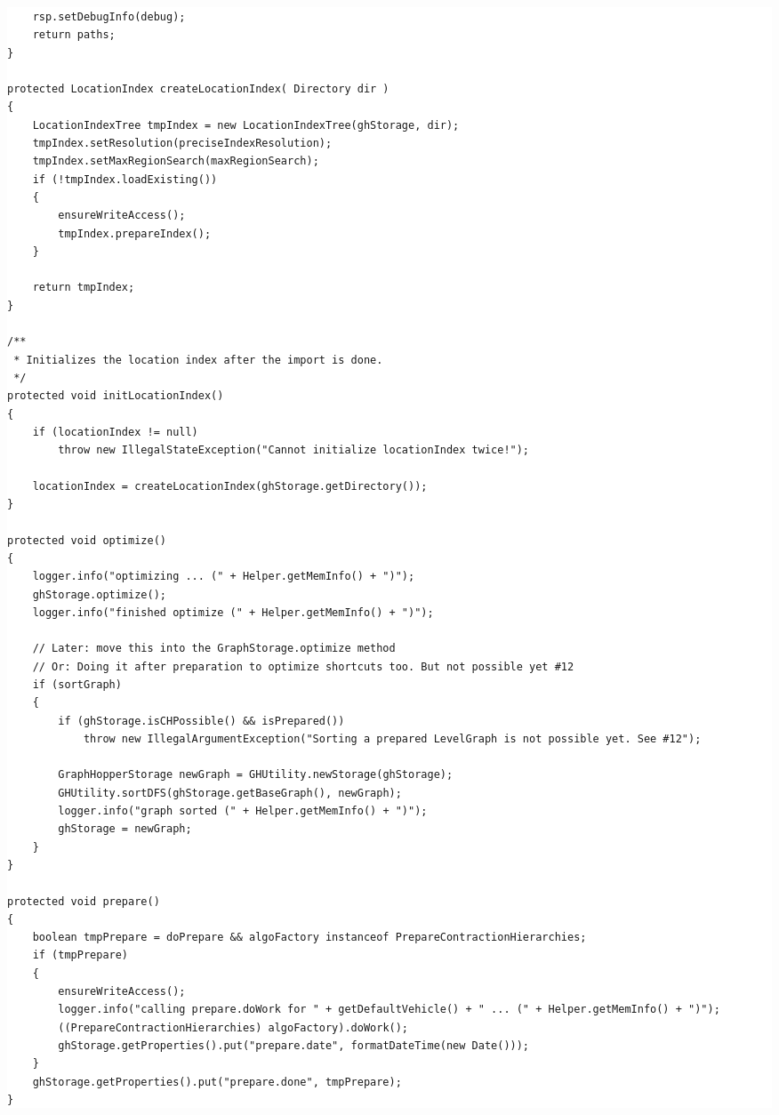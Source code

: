         rsp.setDebugInfo(debug);
        return paths;
    }

    protected LocationIndex createLocationIndex( Directory dir )
    {
        LocationIndexTree tmpIndex = new LocationIndexTree(ghStorage, dir);
        tmpIndex.setResolution(preciseIndexResolution);
        tmpIndex.setMaxRegionSearch(maxRegionSearch);
        if (!tmpIndex.loadExisting())
        {
            ensureWriteAccess();
            tmpIndex.prepareIndex();
        }

        return tmpIndex;
    }

    /**
     * Initializes the location index after the import is done.
     */
    protected void initLocationIndex()
    {
        if (locationIndex != null)
            throw new IllegalStateException("Cannot initialize locationIndex twice!");

        locationIndex = createLocationIndex(ghStorage.getDirectory());
    }

    protected void optimize()
    {
        logger.info("optimizing ... (" + Helper.getMemInfo() + ")");
        ghStorage.optimize();
        logger.info("finished optimize (" + Helper.getMemInfo() + ")");

        // Later: move this into the GraphStorage.optimize method
        // Or: Doing it after preparation to optimize shortcuts too. But not possible yet #12
        if (sortGraph)
        {
            if (ghStorage.isCHPossible() && isPrepared())
                throw new IllegalArgumentException("Sorting a prepared LevelGraph is not possible yet. See #12");

            GraphHopperStorage newGraph = GHUtility.newStorage(ghStorage);
            GHUtility.sortDFS(ghStorage.getBaseGraph(), newGraph);
            logger.info("graph sorted (" + Helper.getMemInfo() + ")");
            ghStorage = newGraph;
        }
    }

    protected void prepare()
    {
        boolean tmpPrepare = doPrepare && algoFactory instanceof PrepareContractionHierarchies;
        if (tmpPrepare)
        {
            ensureWriteAccess();
            logger.info("calling prepare.doWork for " + getDefaultVehicle() + " ... (" + Helper.getMemInfo() + ")");
            ((PrepareContractionHierarchies) algoFactory).doWork();
            ghStorage.getProperties().put("prepare.date", formatDateTime(new Date()));
        }
        ghStorage.getProperties().put("prepare.done", tmpPrepare);
    }
